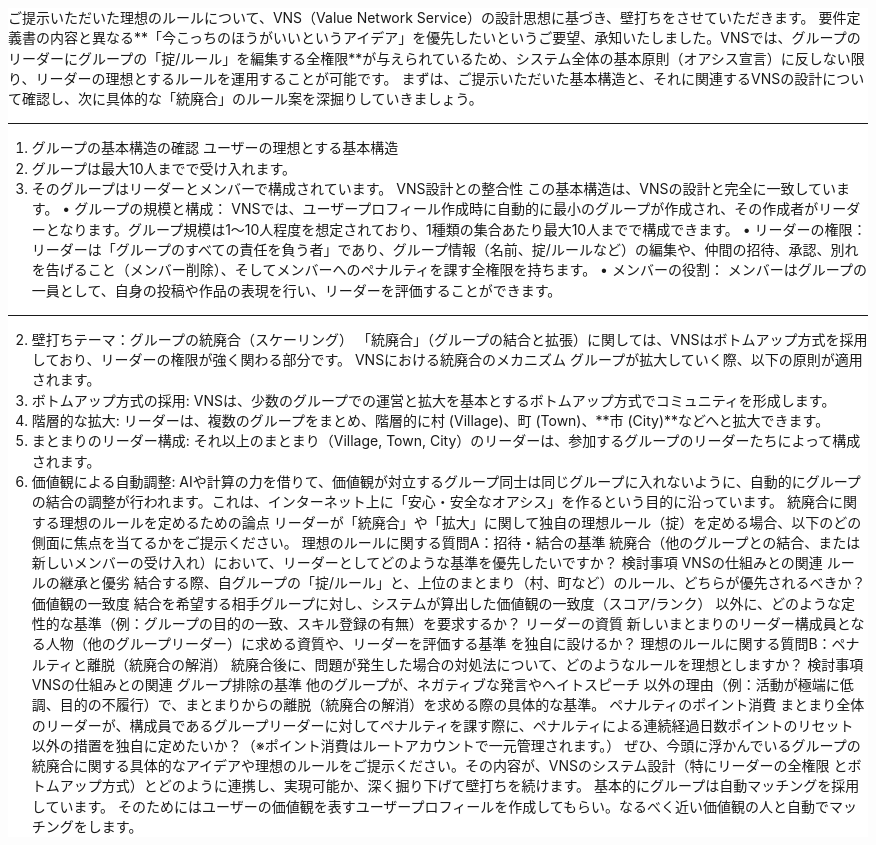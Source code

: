ご提示いただいた理想のルールについて、VNS（Value Network Service）の設計思想に基づき、壁打ちをさせていただきます。
要件定義書の内容と異なる**「今こっちのほうがいいというアイデア」を優先したいというご要望、承知いたしました。VNSでは、グループのリーダーにグループの「掟/ルール」を編集する全権限**が与えられているため、システム全体の基本原則（オアシス宣言）に反しない限り、リーダーの理想とするルールを運用することが可能です。
まずは、ご提示いただいた基本構造と、それに関連するVNSの設計について確認し、次に具体的な「統廃合」のルール案を深掘りしていきましょう。

--------------------------------------------------------------------------------
1. グループの基本構造の確認
ユーザーの理想とする基本構造
1. グループは最大10人までで受け入れます。
2. そのグループはリーダーとメンバーで構成されています。
VNS設計との整合性
この基本構造は、VNSの設計と完全に一致しています。
• グループの規模と構成： VNSでは、ユーザープロフィール作成時に自動的に最小のグループが作成され、その作成者がリーダーとなります。グループ規模は1～10人程度を想定されており、1種類の集合あたり最大10人までで構成できます。
• リーダーの権限： リーダーは「グループのすべての責任を負う者」であり、グループ情報（名前、掟/ルールなど）の編集や、仲間の招待、承認、別れを告げること（メンバー削除）、そしてメンバーへのペナルティを課す全権限を持ちます。
• メンバーの役割： メンバーはグループの一員として、自身の投稿や作品の表現を行い、リーダーを評価することができます。

--------------------------------------------------------------------------------
2. 壁打ちテーマ：グループの統廃合（スケーリング）
「統廃合」（グループの結合と拡張）に関しては、VNSはボトムアップ方式を採用しており、リーダーの権限が強く関わる部分です。
VNSにおける統廃合のメカニズム
グループが拡大していく際、以下の原則が適用されます。
1. ボトムアップ方式の採用: VNSは、少数のグループでの運営と拡大を基本とするボトムアップ方式でコミュニティを形成します。
2. 階層的な拡大: リーダーは、複数のグループをまとめ、階層的に村 (Village)、町 (Town)、**市 (City)**などへと拡大できます。
3. まとまりのリーダー構成: それ以上のまとまり（Village, Town, City）のリーダーは、参加するグループのリーダーたちによって構成されます。
4. 価値観による自動調整: AIや計算の力を借りて、価値観が対立するグループ同士は同じグループに入れないように、自動的にグループの結合の調整が行われます。これは、インターネット上に「安心・安全なオアシス」を作るという目的に沿っています。
統廃合に関する理想のルールを定めるための論点
リーダーが「統廃合」や「拡大」に関して独自の理想ルール（掟）を定める場合、以下のどの側面に焦点を当てるかをご提示ください。
理想のルールに関する質問A：招待・結合の基準
統廃合（他のグループとの結合、または新しいメンバーの受け入れ）において、リーダーとしてどのような基準を優先したいですか？
検討事項
VNSの仕組みとの関連
ルールの継承と優劣
結合する際、自グループの「掟/ルール」と、上位のまとまり（村、町など）のルール、どちらが優先されるべきか？
価値観の一致度
結合を希望する相手グループに対し、システムが算出した価値観の一致度（スコア/ランク） 以外に、どのような定性的な基準（例：グループの目的の一致、スキル登録の有無）を要求するか？
リーダーの資質
新しいまとまりのリーダー構成員となる人物（他のグループリーダー）に求める資質や、リーダーを評価する基準 を独自に設けるか？
理想のルールに関する質問B：ペナルティと離脱（統廃合の解消）
統廃合後に、問題が発生した場合の対処法について、どのようなルールを理想としますか？
検討事項
VNSの仕組みとの関連
グループ排除の基準
他のグループが、ネガティブな発言やヘイトスピーチ 以外の理由（例：活動が極端に低調、目的の不履行）で、まとまりからの離脱（統廃合の解消）を求める際の具体的な基準。
ペナルティのポイント消費
まとまり全体のリーダーが、構成員であるグループリーダーに対してペナルティを課す際に、ペナルティによる連続経過日数ポイントのリセット 以外の措置を独自に定めたいか？（※ポイント消費はルートアカウントで一元管理されます。）
ぜひ、今頭に浮かんでいるグループの統廃合に関する具体的なアイデアや理想のルールをご提示ください。その内容が、VNSのシステム設計（特にリーダーの全権限 とボトムアップ方式）とどのように連携し、実現可能か、深く掘り下げて壁打ちを続けます。
基本的にグループは自動マッチングを採用しています。 そのためにはユーザーの価値観を表すユーザープロフィールを作成してもらい。なるべく近い価値観の人と自動でマッチングをします。

